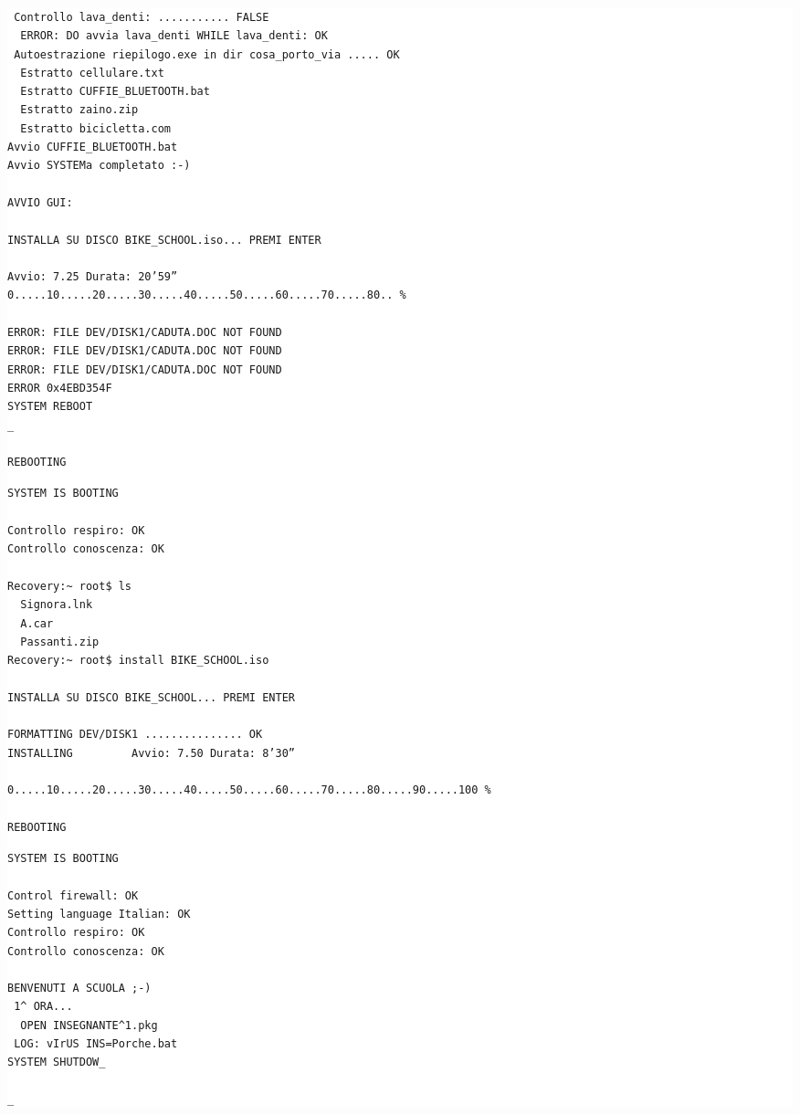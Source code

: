 ```c:no-line-numbers
 Controllo lava_denti: ........... FALSE
  ERROR: DO avvia lava_denti WHILE lava_denti: OK
 Autoestrazione riepilogo.exe in dir cosa_porto_via ..... OK
  Estratto cellulare.txt
  Estratto CUFFIE_BLUETOOTH.bat
  Estratto zaino.zip
  Estratto bicicletta.com
Avvio CUFFIE_BLUETOOTH.bat
Avvio SYSTEMa completato :-)

AVVIO GUI:

INSTALLA SU DISCO BIKE_SCHOOL.iso... PREMI ENTER

Avvio: 7.25 Durata: 20’59”
0.....10.....20.....30.....40.....50.....60.....70.....80.. %

ERROR: FILE DEV/DISK1/CADUTA.DOC NOT FOUND
ERROR: FILE DEV/DISK1/CADUTA.DOC NOT FOUND
ERROR: FILE DEV/DISK1/CADUTA.DOC NOT FOUND
ERROR 0x4EBD354F
SYSTEM REBOOT
_

REBOOTING
```

```bash:no-line-numbers
SYSTEM IS BOOTING

Controllo respiro: OK
Controllo conoscenza: OK

Recovery:~ root$ ls
  Signora.lnk
  A.car
  Passanti.zip
Recovery:~ root$ install BIKE_SCHOOL.iso

INSTALLA SU DISCO BIKE_SCHOOL... PREMI ENTER

FORMATTING DEV/DISK1 ............... OK
INSTALLING         Avvio: 7.50 Durata: 8’30”

0.....10.....20.....30.....40.....50.....60.....70.....80.....90.....100 %

REBOOTING
```

```bash:no-line-numbers
SYSTEM IS BOOTING

Control firewall: OK
Setting language Italian: OK
Controllo respiro: OK
Controllo conoscenza: OK

BENVENUTI A SCUOLA ;-)
 1^ ORA...
  OPEN INSEGNANTE^1.pkg
 LOG: vIrUS INS=Porche.bat
SYSTEM SHUTDOW_

_
```